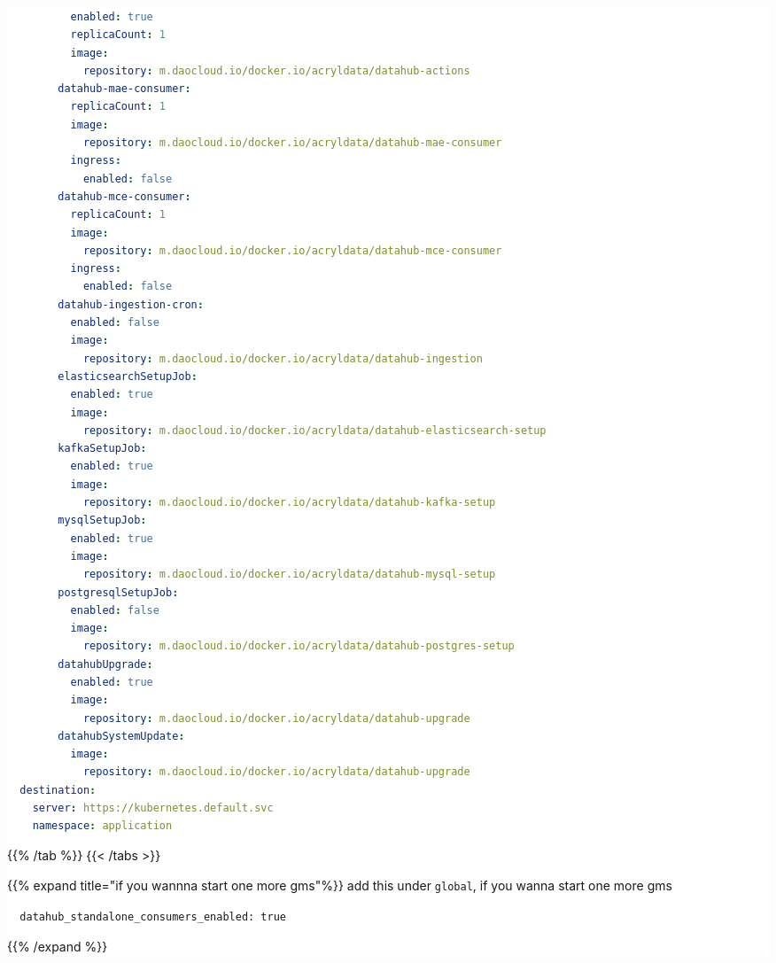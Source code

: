 ```yaml
          enabled: true
          replicaCount: 1
          image:
            repository: m.daocloud.io/docker.io/acryldata/datahub-actions
        datahub-mae-consumer:
          replicaCount: 1
          image:
            repository: m.daocloud.io/docker.io/acryldata/datahub-mae-consumer
          ingress:
            enabled: false
        datahub-mce-consumer:
          replicaCount: 1
          image:
            repository: m.daocloud.io/docker.io/acryldata/datahub-mce-consumer
          ingress:
            enabled: false
        datahub-ingestion-cron:
          enabled: false
          image:
            repository: m.daocloud.io/docker.io/acryldata/datahub-ingestion
        elasticsearchSetupJob:
          enabled: true
          image:
            repository: m.daocloud.io/docker.io/acryldata/datahub-elasticsearch-setup
        kafkaSetupJob:
          enabled: true
          image:
            repository: m.daocloud.io/docker.io/acryldata/datahub-kafka-setup
        mysqlSetupJob:
          enabled: true
          image:
            repository: m.daocloud.io/docker.io/acryldata/datahub-mysql-setup
        postgresqlSetupJob:
          enabled: false
          image:
            repository: m.daocloud.io/docker.io/acryldata/datahub-postgres-setup
        datahubUpgrade:
          enabled: true
          image:
            repository: m.daocloud.io/docker.io/acryldata/datahub-upgrade
        datahubSystemUpdate:
          image:
            repository: m.daocloud.io/docker.io/acryldata/datahub-upgrade
  destination:
    server: https://kubernetes.default.svc
    namespace: application
```
  {{% /tab %}}
{{< /tabs >}}

{{% expand title="if you wannna start one more gms"%}}
add this under `global`, if you wanna start one more gms
```shell
  datahub_standalone_consumers_enabled: true
```
{{% /expand %}}
